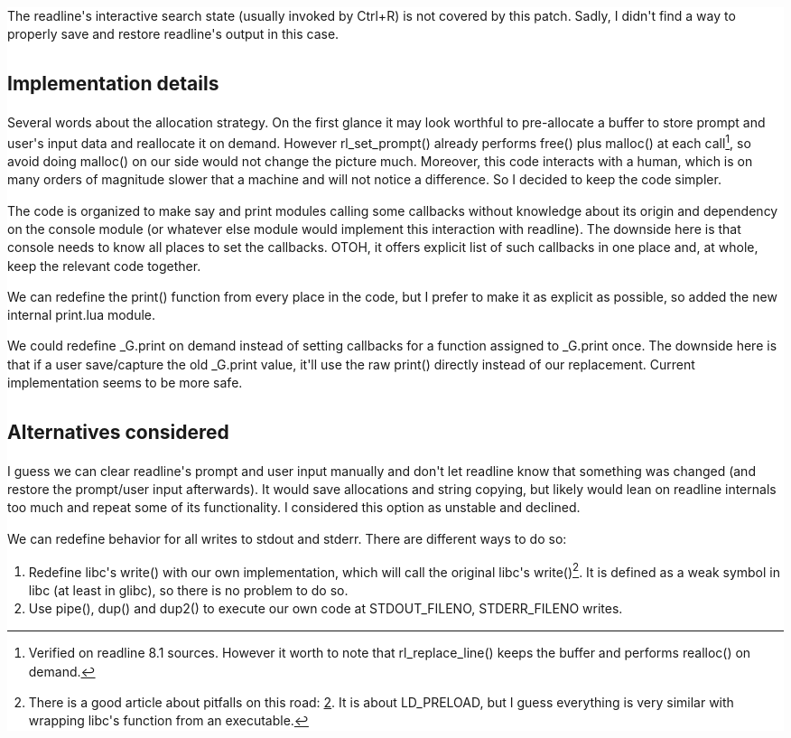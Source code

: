 The readline's interactive search state (usually invoked by Ctrl+R) is
not covered by this patch. Sadly, I didn't find a way to properly save
and restore readline's output in this case.

Implementation details
----------------------

Several words about the allocation strategy. On the first glance it may
look worthful to pre-allocate a buffer to store prompt and user's input
data and reallocate it on demand. However rl_set_prompt() already
performs free() plus malloc() at each call[^1], so avoid doing malloc()
on our side would not change the picture much. Moreover, this code
interacts with a human, which is on many orders of magnitude slower that
a machine and will not notice a difference. So I decided to keep the
code simpler.

[^1]: Verified on readline 8.1 sources. However it worth to note that
      rl_replace_line() keeps the buffer and performs realloc() on
      demand.

The code is organized to make say and print modules calling some
callbacks without knowledge about its origin and dependency on the
console module (or whatever else module would implement this interaction
with readline). The downside here is that console needs to know all
places to set the callbacks. OTOH, it offers explicit list of such
callbacks in one place and, at whole, keep the relevant code together.

We can redefine the print() function from every place in the code, but I
prefer to make it as explicit as possible, so added the new internal
print.lua module.

We could redefine _G.print on demand instead of setting callbacks for a
function assigned to _G.print once. The downside here is that if a user
save/capture the old _G.print value, it'll use the raw print() directly
instead of our replacement. Current implementation seems to be more
safe.

Alternatives considered
-----------------------

I guess we can clear readline's prompt and user input manually and don't
let readline know that something was changed (and restore the
prompt/user input afterwards). It would save allocations and string
copying, but likely would lean on readline internals too much and repeat
some of its functionality. I considered this option as unstable and
declined.

We can redefine behavior for all writes to stdout and stderr. There are
different ways to do so:

1. Redefine libc's write() with our own implementation, which will call
   the original libc's write()[^2]. It is defined as a weak symbol in
   libc (at least in glibc), so there is no problem to do so.
2. Use pipe(), dup() and dup2() to execute our own code at
   STDOUT_FILENO, STDERR_FILENO writes.

[^2]: There is a good article about pitfalls on this road: [2]. It is
      about LD_PRELOAD, but I guess everything is very similar with
      wrapping libc's function from an executable.


[1]:  https://lore.kernel.org/lkml/20181029221037.87724-1-dancol@google.com/
[2]:  https://lore.kernel.org/lkml/874lbtjvtd.fsf@oldenburg2.str.redhat.com/
[3]:  https://lore.kernel.org/lkml/20181204132604.aspfupwjgjx6fhva@brauner.io/
[4]:  https://lore.kernel.org/lkml/20181203180224.fkvw4kajtbvru2ku@brauner.io/
[5]:  https://lore.kernel.org/lkml/20181121213946.GA10795@mail.hallyn.com/
[6]:  https://lore.kernel.org/lkml/20181120103111.etlqp7zop34v6nv4@brauner.io/
[7]:  https://lore.kernel.org/lkml/36323361-90BD-41AF-AB5B-EE0D7BA02C21@amacapital.net/
[8]:  https://lore.kernel.org/lkml/87tvjxp8pc.fsf@xmission.com/
[9]:  https://asciinema.org/a/IQjuCHew6bnq1cr78yuMv16cy
[11]: https://lore.kernel.org/lkml/F53D6D38-3521-4C20-9034-5AF447DF62FF@amacapital.net/
[12]: https://lore.kernel.org/lkml/87zhtjn8ck.fsf@xmission.com/
[13]: https://lore.kernel.org/lkml/871s6u9z6u.fsf@xmission.com/
[14]: https://lore.kernel.org/lkml/20181206231742.xxi4ghn24z4h2qki@brauner.io/
[15]: https://lore.kernel.org/lkml/20181207003124.GA11160@mail.hallyn.com/
[16]: https://lore.kernel.org/lkml/20181207015423.4miorx43l3qhppfz@brauner.io/
[17]: https://lore.kernel.org/lkml/CAGXu5jL8PciZAXvOvCeCU3wKUEB_dU-O3q0tDw4uB_ojMvDEew@mail.gmail.com/
[18]: https://lore.kernel.org/lkml/20181206222746.GB9224@mail.hallyn.com/
[19]: https://lore.kernel.org/lkml/20181208054059.19813-1-christian@brauner.io/
[20]: https://lore.kernel.org/lkml/8736rebl9s.fsf@oldenburg.str.redhat.com/
[21]: https://lore.kernel.org/lkml/20181228152012.dbf0508c2508138efc5f2bbe@linux-foundation.org/
[22]: https://lore.kernel.org/lkml/20181228233725.722tdfgijxcssg76@brauner.io/
[23]: https://lwn.net/Articles/773459/
[24]: https://lore.kernel.org/lkml/8736rebl9s.fsf@oldenburg.str.redhat.com/
[25]: https://lore.kernel.org/lkml/CAK8P3a0ej9NcJM8wXNPbcGUyOUZYX+VLoDFdbenW3s3114oQZw@mail.gmail.com/
[1]: https://metacpan.org/dist/AnyEvent-ReadLine-Gnu/source/Gnu.pm
[2]: https://tbrindus.ca/correct-ld-preload-hooking-libc/